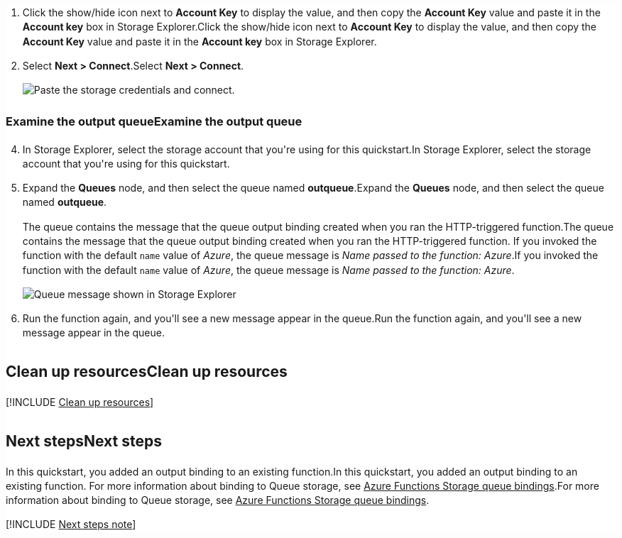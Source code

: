 1. <span data-ttu-id="f919b-173">Click the show/hide icon next to **Account Key** to display the value, and then copy the **Account Key** value and paste it in the **Account key** box in Storage Explorer.</span><span class="sxs-lookup"><span data-stu-id="f919b-173">Click the show/hide icon next to **Account Key** to display the value, and then copy the **Account Key** value and paste it in the **Account key** box in Storage Explorer.</span></span>
  
3. <span data-ttu-id="f919b-174">Select **Next > Connect**.</span><span class="sxs-lookup"><span data-stu-id="f919b-174">Select **Next > Connect**.</span></span>

   ![Paste the storage credentials and connect.](./media/functions-integrate-storage-queue-output-binding/functions-storage-manager-connect-2.png)

### <a name="examine-the-output-queue"></a><span data-ttu-id="f919b-176">Examine the output queue</span><span class="sxs-lookup"><span data-stu-id="f919b-176">Examine the output queue</span></span>

4. <span data-ttu-id="f919b-177">In Storage Explorer, select the storage account that you're using for this quickstart.</span><span class="sxs-lookup"><span data-stu-id="f919b-177">In Storage Explorer, select the storage account that you're using for this quickstart.</span></span>

1. <span data-ttu-id="f919b-178">Expand the **Queues** node, and then select the queue named **outqueue**.</span><span class="sxs-lookup"><span data-stu-id="f919b-178">Expand the **Queues** node, and then select the queue named **outqueue**.</span></span> 

   <span data-ttu-id="f919b-179">The queue contains the message that the queue output binding created when you ran the HTTP-triggered function.</span><span class="sxs-lookup"><span data-stu-id="f919b-179">The queue contains the message that the queue output binding created when you ran the HTTP-triggered function.</span></span> <span data-ttu-id="f919b-180">If you invoked the function with the default `name` value of *Azure*, the queue message is *Name passed to the function: Azure*.</span><span class="sxs-lookup"><span data-stu-id="f919b-180">If you invoked the function with the default `name` value of *Azure*, the queue message is *Name passed to the function: Azure*.</span></span>

    ![Queue message shown in Storage Explorer](./media/functions-integrate-storage-queue-output-binding/function-queue-storage-output-view-queue.png)

2. <span data-ttu-id="f919b-182">Run the function again, and you'll see a new message appear in the queue.</span><span class="sxs-lookup"><span data-stu-id="f919b-182">Run the function again, and you'll see a new message appear in the queue.</span></span>  

## <a name="clean-up-resources"></a><span data-ttu-id="f919b-183">Clean up resources</span><span class="sxs-lookup"><span data-stu-id="f919b-183">Clean up resources</span></span>

[!INCLUDE [Clean up resources](../../includes/functions-quickstart-cleanup.md)]

## <a name="next-steps"></a><span data-ttu-id="f919b-184">Next steps</span><span class="sxs-lookup"><span data-stu-id="f919b-184">Next steps</span></span>

<span data-ttu-id="f919b-185">In this quickstart, you added an output binding to an existing function.</span><span class="sxs-lookup"><span data-stu-id="f919b-185">In this quickstart, you added an output binding to an existing function.</span></span> <span data-ttu-id="f919b-186">For more information about binding to Queue storage, see [Azure Functions Storage queue bindings](functions-bindings-storage-queue.md).</span><span class="sxs-lookup"><span data-stu-id="f919b-186">For more information about binding to Queue storage, see [Azure Functions Storage queue bindings](functions-bindings-storage-queue.md).</span></span> 

[!INCLUDE [Next steps note](../../includes/functions-quickstart-next-steps.md)]
